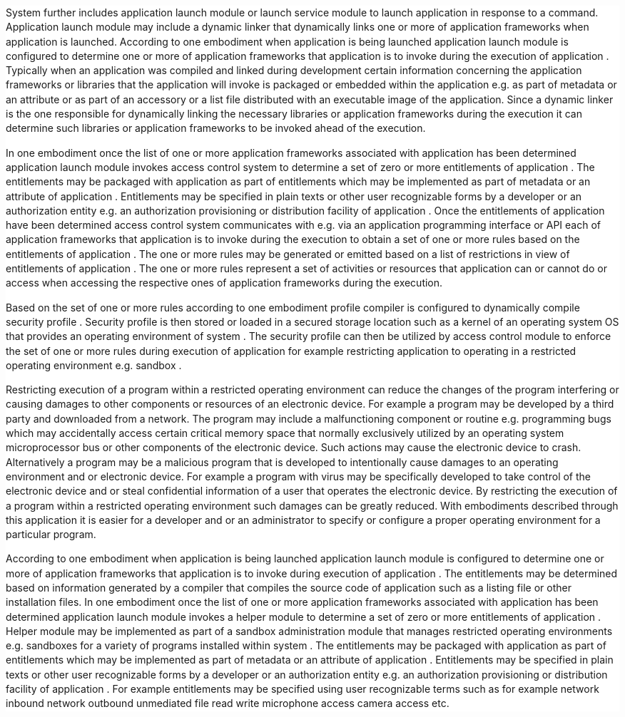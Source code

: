 System further includes application launch module or launch service module to launch application in response to a command. Application launch module may include a dynamic linker that dynamically links one or more of application frameworks when application is launched. According to one embodiment when application is being launched application launch module is configured to determine one or more of application frameworks that application is to invoke during the execution of application . Typically when an application was compiled and linked during development certain information concerning the application frameworks or libraries that the application will invoke is packaged or embedded within the application e.g. as part of metadata or an attribute or as part of an accessory or a list file distributed with an executable image of the application. Since a dynamic linker is the one responsible for dynamically linking the necessary libraries or application frameworks during the execution it can determine such libraries or application frameworks to be invoked ahead of the execution.

In one embodiment once the list of one or more application frameworks associated with application has been determined application launch module invokes access control system to determine a set of zero or more entitlements of application . The entitlements may be packaged with application as part of entitlements which may be implemented as part of metadata or an attribute of application . Entitlements may be specified in plain texts or other user recognizable forms by a developer or an authorization entity e.g. an authorization provisioning or distribution facility of application . Once the entitlements of application have been determined access control system communicates with e.g. via an application programming interface or API each of application frameworks that application is to invoke during the execution to obtain a set of one or more rules based on the entitlements of application . The one or more rules may be generated or emitted based on a list of restrictions in view of entitlements of application . The one or more rules represent a set of activities or resources that application can or cannot do or access when accessing the respective ones of application frameworks during the execution.

Based on the set of one or more rules according to one embodiment profile compiler is configured to dynamically compile security profile . Security profile is then stored or loaded in a secured storage location such as a kernel of an operating system OS that provides an operating environment of system . The security profile can then be utilized by access control module to enforce the set of one or more rules during execution of application for example restricting application to operating in a restricted operating environment e.g. sandbox .

Restricting execution of a program within a restricted operating environment can reduce the changes of the program interfering or causing damages to other components or resources of an electronic device. For example a program may be developed by a third party and downloaded from a network. The program may include a malfunctioning component or routine e.g. programming bugs which may accidentally access certain critical memory space that normally exclusively utilized by an operating system microprocessor bus or other components of the electronic device. Such actions may cause the electronic device to crash. Alternatively a program may be a malicious program that is developed to intentionally cause damages to an operating environment and or electronic device. For example a program with virus may be specifically developed to take control of the electronic device and or steal confidential information of a user that operates the electronic device. By restricting the execution of a program within a restricted operating environment such damages can be greatly reduced. With embodiments described through this application it is easier for a developer and or an administrator to specify or configure a proper operating environment for a particular program.

According to one embodiment when application is being launched application launch module is configured to determine one or more of application frameworks that application is to invoke during execution of application . The entitlements may be determined based on information generated by a compiler that compiles the source code of application such as a listing file or other installation files. In one embodiment once the list of one or more application frameworks associated with application has been determined application launch module invokes a helper module to determine a set of zero or more entitlements of application . Helper module may be implemented as part of a sandbox administration module that manages restricted operating environments e.g. sandboxes for a variety of programs installed within system . The entitlements may be packaged with application as part of entitlements which may be implemented as part of metadata or an attribute of application . Entitlements may be specified in plain texts or other user recognizable forms by a developer or an authorization entity e.g. an authorization provisioning or distribution facility of application . For example entitlements may be specified using user recognizable terms such as for example network inbound network outbound unmediated file read write microphone access camera access etc.
